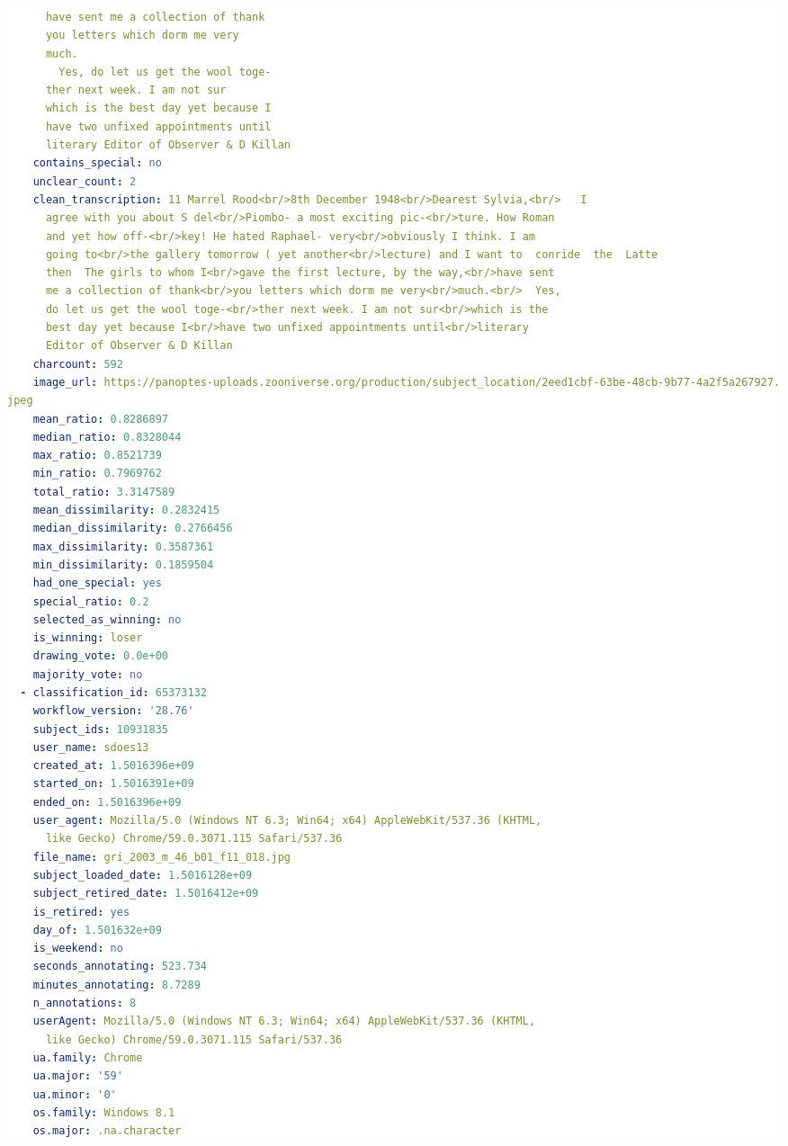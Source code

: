 ```yaml
      have sent me a collection of thank
      you letters which dorm me very
      much.
        Yes, do let us get the wool toge-
      ther next week. I am not sur
      which is the best day yet because I
      have two unfixed appointments until
      literary Editor of Observer & D Killan
    contains_special: no
    unclear_count: 2
    clean_transcription: 11 Marrel Rood<br/>8th December 1948<br/>Dearest Sylvia,<br/>   I
      agree with you about S del<br/>Piombo- a most exciting pic-<br/>ture. How Roman
      and yet how off-<br/>key! He hated Raphael- very<br/>obviously I think. I am
      going to<br/>the gallery tomorrow ( yet another<br/>lecture) and I want to  conride  the  Latte
      then  The girls to whom I<br/>gave the first lecture, by the way,<br/>have sent
      me a collection of thank<br/>you letters which dorm me very<br/>much.<br/>  Yes,
      do let us get the wool toge-<br/>ther next week. I am not sur<br/>which is the
      best day yet because I<br/>have two unfixed appointments until<br/>literary
      Editor of Observer & D Killan
    charcount: 592
    image_url: https://panoptes-uploads.zooniverse.org/production/subject_location/2eed1cbf-63be-48cb-9b77-4a2f5a267927.jpeg
    mean_ratio: 0.8286897
    median_ratio: 0.8328044
    max_ratio: 0.8521739
    min_ratio: 0.7969762
    total_ratio: 3.3147589
    mean_dissimilarity: 0.2832415
    median_dissimilarity: 0.2766456
    max_dissimilarity: 0.3587361
    min_dissimilarity: 0.1859504
    had_one_special: yes
    special_ratio: 0.2
    selected_as_winning: no
    is_winning: loser
    drawing_vote: 0.0e+00
    majority_vote: no
  - classification_id: 65373132
    workflow_version: '28.76'
    subject_ids: 10931835
    user_name: sdoes13
    created_at: 1.5016396e+09
    started_on: 1.5016391e+09
    ended_on: 1.5016396e+09
    user_agent: Mozilla/5.0 (Windows NT 6.3; Win64; x64) AppleWebKit/537.36 (KHTML,
      like Gecko) Chrome/59.0.3071.115 Safari/537.36
    file_name: gri_2003_m_46_b01_f11_018.jpg
    subject_loaded_date: 1.5016128e+09
    subject_retired_date: 1.5016412e+09
    is_retired: yes
    day_of: 1.501632e+09
    is_weekend: no
    seconds_annotating: 523.734
    minutes_annotating: 8.7289
    n_annotations: 8
    userAgent: Mozilla/5.0 (Windows NT 6.3; Win64; x64) AppleWebKit/537.36 (KHTML,
      like Gecko) Chrome/59.0.3071.115 Safari/537.36
    ua.family: Chrome
    ua.major: '59'
    ua.minor: '0'
    os.family: Windows 8.1
    os.major: .na.character
```